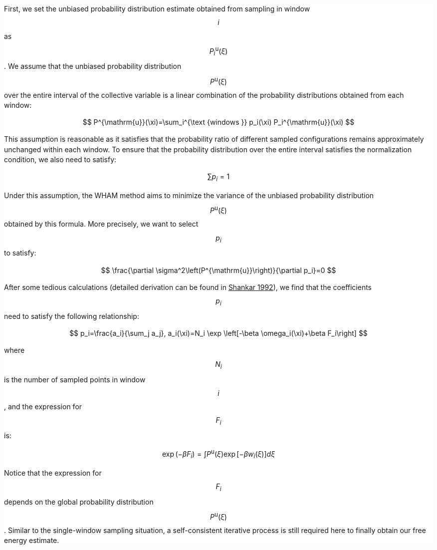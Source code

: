First, we set the unbiased probability distribution estimate obtained from sampling in window $$i$$ as $$P_i^{\mathrm{u}}(\xi)$$. We assume that the unbiased probability distribution $$P^{\mathrm{u}}(\xi)$$ over the entire interval of the collective variable is a linear combination of the probability distributions obtained from each window:

$$
P^{\mathrm{u}}(\xi)=\sum_i^{\text {windows }} p_i(\xi) P_i^{\mathrm{u}}(\xi)
$$

This assumption is reasonable as it satisfies that the probability ratio of different sampled configurations remains approximately unchanged within each window. To ensure that the probability distribution over the entire interval satisfies the normalization condition, we also need to satisfy:

$$
\sum p_i = 1
$$

Under this assumption, the WHAM method aims to minimize the variance of the unbiased probability distribution $$P^{\mathrm{u}}(\xi)$$ obtained by this formula. More precisely, we want to select $$p_i$$ to satisfy:

$$
\frac{\partial \sigma^2\left(P^{\mathrm{u}}\right)}{\partial p_i}=0
$$

After some tedious calculations (detailed derivation can be found in [Shankar 1992](https://quantum.ch.ntu.edu.tw/ycclab/wp-content/uploads/2015/02/WHAM_1992.pdf)), we find that the coefficients $$p_i$$ need to satisfy the following relationship:

$$
p_i=\frac{a_i}{\sum_j a_j}, a_i(\xi)=N_i \exp \left[-\beta \omega_i(\xi)+\beta F_i\right]
$$

where $$N_i$$ is the number of sampled points in window $$i$$, and the expression for $$F_i$$ is:

$$
\exp \left(-\beta F_i\right)=\int P^{\mathrm{u}}(\xi) \exp \left[-\beta w_i(\xi)\right] d \xi
$$

Notice that the expression for $$F_i$$ depends on the global probability distribution $$P^{\mathrm{u}}(\xi)$$. Similar to the single-window sampling situation, a self-consistent iterative process is still required here to finally obtain our free energy estimate.